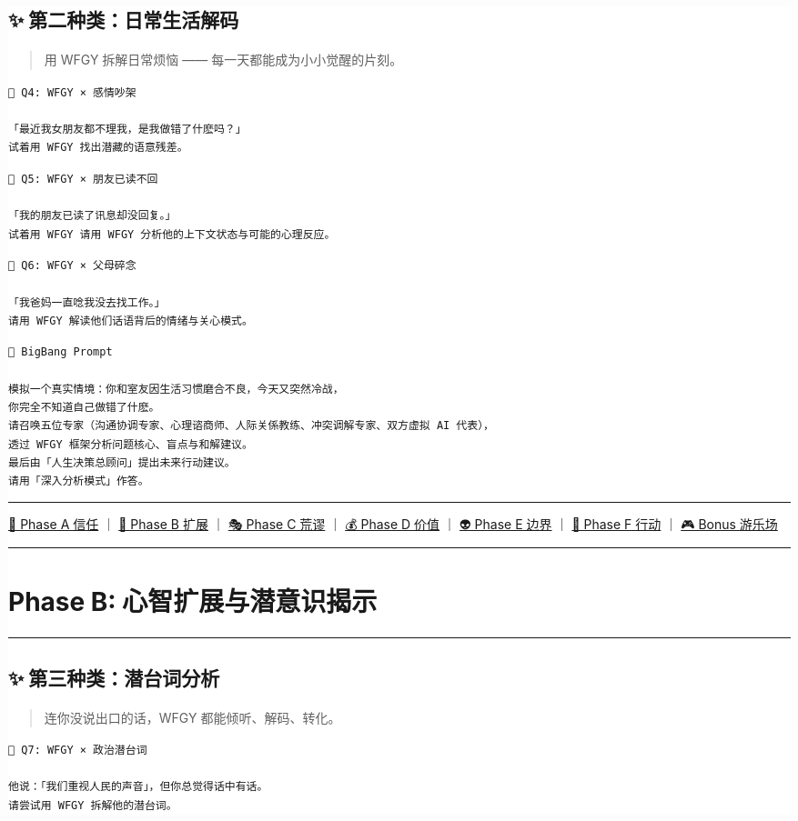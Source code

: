 ## ✨ 第二种类：日常生活解码

> 用 WFGY 拆解日常烦恼 —— 每一天都能成为小小觉醒的片刻。

```markdown
📘 Q4: WFGY × 感情吵架

「最近我女朋友都不理我，是我做错了什麽吗？」
试着用 WFGY 找出潜藏的语意残差。
````

```markdown
📘 Q5: WFGY × 朋友已读不回

「我的朋友已读了讯息却没回复。」
试着用 WFGY 请用 WFGY 分析他的上下文状态与可能的心理反应。
```

```markdown
📘 Q6: WFGY × 父母碎念

「我爸妈一直唸我没去找工作。」
请用 WFGY 解读他们话语背后的情绪与关心模式。
```

```markdown
🔮 BigBang Prompt

模拟一个真实情境：你和室友因生活习惯磨合不良，今天又突然冷战，
你完全不知道自己做错了什麽。
请召唤五位专家（沟通协调专家、心理谘商师、人际关係教练、冲突调解专家、双方虚拟 AI 代表），
透过 WFGY 框架分析问题核心、盲点与和解建议。
最后由「人生决策总顾问」提出未来行动建议。
请用「深入分析模式」作答。
```
---

[🧱 Phase A 信任](#phase-a-基础与信任建立) ｜ [🧠 Phase B 扩展](#phase-b-心智扩展与潜意识揭示) ｜ [🎭 Phase C 荒谬](#phase-c-荒谬即真理与趣味应用) ｜ [💰 Phase D 价值](#phase-d-价值实作与巨观视角) ｜ [👽 Phase E 边界](#phase-e-最终荒诞与认知边界) ｜ [📣 Phase F 行动](#phase-f-元叙事与行动呼唤) ｜ [🎮 Bonus 游乐场](#bonus-最终游乐场开启你无限进化的-wfgy-之路)

---

# Phase B: 心智扩展与潜意识揭示

---

## ✨ **第三种类：潜台词分析**

> 连你没说出口的话，WFGY 都能倾听、解码、转化。

```markdown
📘 Q7: WFGY × 政治潜台词

他说：「我们重视人民的声音」，但你总觉得话中有话。
请尝试用 WFGY 拆解他的潜台词。
````
